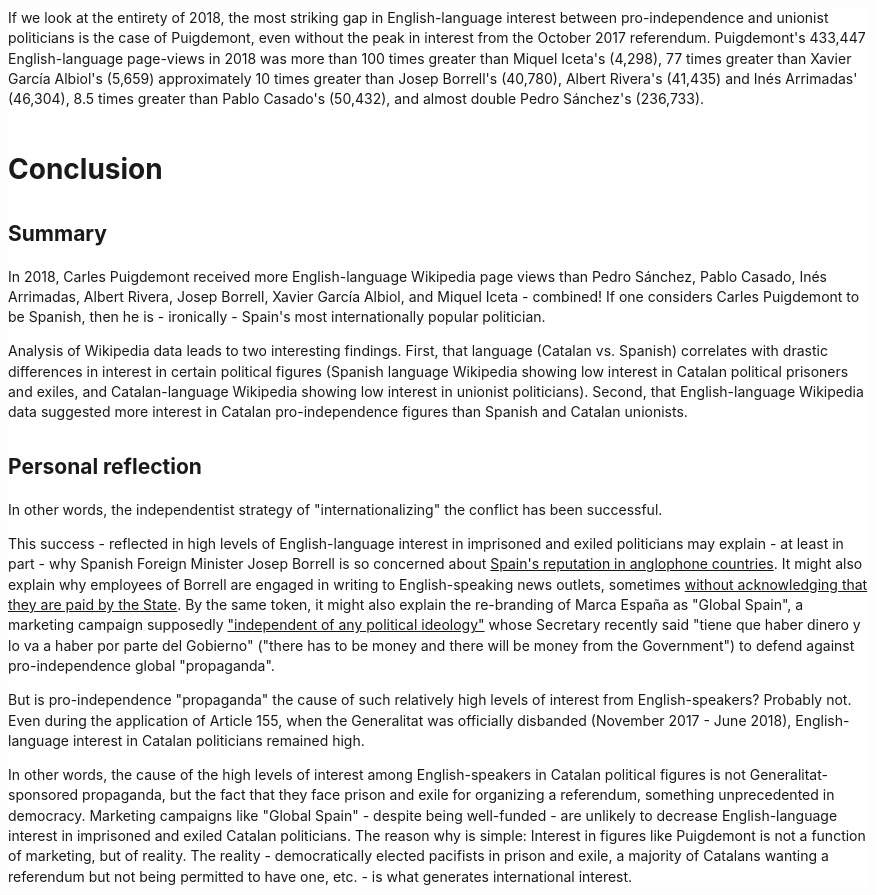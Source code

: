 
If we look at the entirety of 2018, the most striking gap in English-language interest between pro-independence and unionist politicians is the case of Puigdemont, even without the peak in interest from the October 2017 referendum. Puigdemont's 433,447 English-language page-views in 2018 was more than 100 times greater than Miquel Iceta's (4,298), 77 times greater than Xavier García Albiol's (5,659) approximately 10 times greater than Josep Borrell's (40,780), Albert Rivera's (41,435) and Inés Arrimadas' (46,304), 8.5 times greater than Pablo Casado's (50,432), and almost double Pedro Sánchez's (236,733).

Conclusion
==========

Summary
-------

In 2018, Carles Puigdemont received more English-language Wikipedia page views than Pedro Sánchez, Pablo Casado, Inés Arrimadas, Albert Rivera, Josep Borrell, Xavier García Albiol, and Miquel Iceta - combined! If one considers Carles Puigdemont to be Spanish, then he is - ironically - Spain's most internationally popular politician.

Analysis of Wikipedia data leads to two interesting findings. First, that language (Catalan vs. Spanish) correlates with drastic differences in interest in certain political figures (Spanish language Wikipedia showing low interest in Catalan political prisoners and exiles, and Catalan-language Wikipedia showing low interest in unionist politicians). Second, that English-language Wikipedia data suggested more interest in Catalan pro-independence figures than Spanish and Catalan unionists.

Personal reflection
-------------------

In other words, the independentist strategy of "internationalizing" the conflict has been successful.

This success - reflected in high levels of English-language interest in imprisoned and exiled politicians may explain - at least in part - why Spanish Foreign Minister Josep Borrell is so concerned about [Spain's reputation in anglophone countries](https://www.vilaweb.cat/noticies/borrell-diu-que-la-imatge-exterior-de-lestat-esta-seriosament-danyada-la-propaganda-independentista/). It might also explain why employees of Borrell are engaged in writing to English-speaking news outlets, sometimes [without acknowledging that they are paid by the State](https://www.vilaweb.cat/noticies/josep-borrell-gabriel-colome-judici-1-o/). By the same token, it might also explain the re-branding of Marca España as "Global Spain", a marketing campaign supposedly ["independent of any political ideology"](https://espanaglobal.gob.es/en/about-global-spain) whose Secretary recently said "tiene que haber dinero y lo va a haber por parte del Gobierno" ("there has to be money and there will be money from the Government") to defend against pro-independence global "propaganda".

But is pro-independence "propaganda" the cause of such relatively high levels of interest from English-speakers? Probably not. Even during the application of Article 155, when the Generalitat was officially disbanded (November 2017 - June 2018), English-language interest in Catalan politicians remained high.

In other words, the cause of the high levels of interest among English-speakers in Catalan political figures is not Generalitat-sponsored propaganda, but the fact that they face prison and exile for organizing a referendum, something unprecedented in democracy. Marketing campaigns like "Global Spain" - despite being well-funded - are unlikely to decrease English-language interest in imprisoned and exiled Catalan politicians. The reason why is simple: Interest in figures like Puigdemont is not a function of marketing, but of reality. The reality - democratically elected pacifists in prison and exile, a majority of Catalans wanting a referendum but not being permitted to have one, etc. - is what generates international interest.
